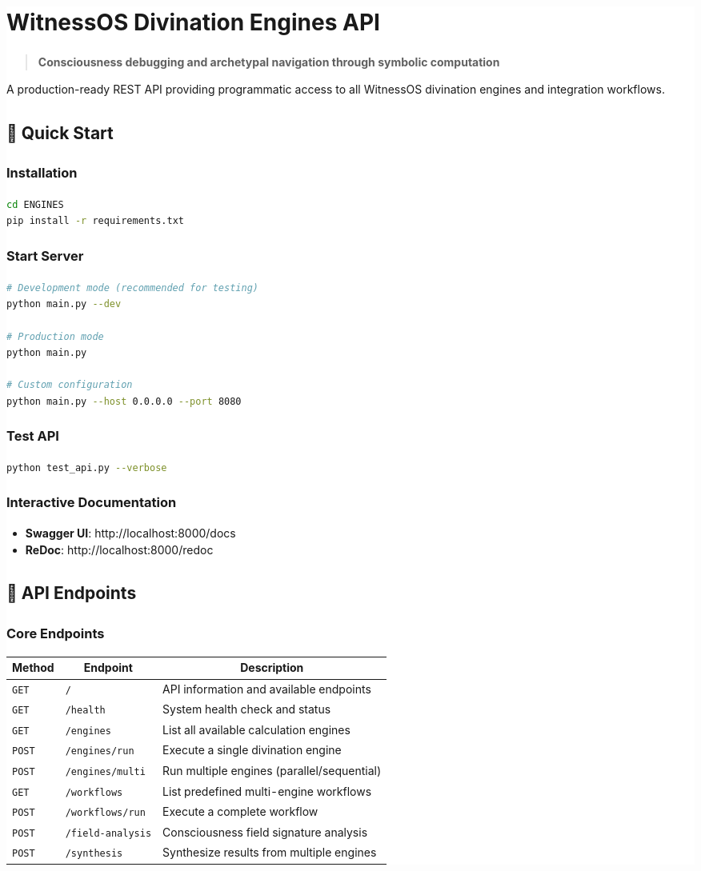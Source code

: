# WitnessOS Divination Engines API

> **Consciousness debugging and archetypal navigation through symbolic computation**

A production-ready REST API providing programmatic access to all WitnessOS divination engines and integration workflows.

## 🚀 Quick Start

### Installation
```bash
cd ENGINES
pip install -r requirements.txt
```

### Start Server
```bash
# Development mode (recommended for testing)
python main.py --dev

# Production mode
python main.py

# Custom configuration
python main.py --host 0.0.0.0 --port 8080
```

### Test API
```bash
python test_api.py --verbose
```

### Interactive Documentation
- **Swagger UI**: http://localhost:8000/docs
- **ReDoc**: http://localhost:8000/redoc

## 📡 API Endpoints

### Core Endpoints

| Method | Endpoint | Description |
|--------|----------|-------------|
| `GET` | `/` | API information and available endpoints |
| `GET` | `/health` | System health check and status |
| `GET` | `/engines` | List all available calculation engines |
| `POST` | `/engines/run` | Execute a single divination engine |
| `POST` | `/engines/multi` | Run multiple engines (parallel/sequential) |
| `GET` | `/workflows` | List predefined multi-engine workflows |
| `POST` | `/workflows/run` | Execute a complete workflow |
| `POST` | `/field-analysis` | Consciousness field signature analysis |
| `POST` | `/synthesis` | Synthesize results from multiple engines |
